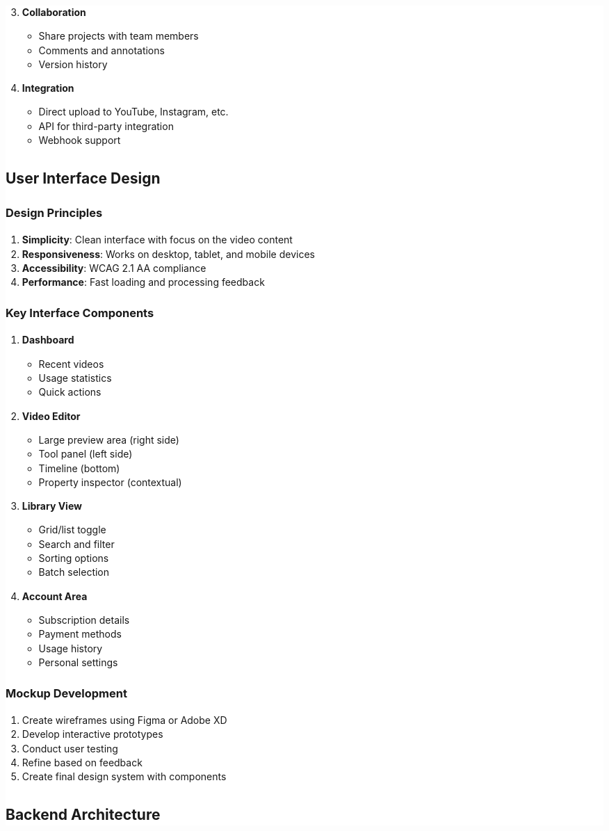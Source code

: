 3. **Collaboration**
   - Share projects with team members
   - Comments and annotations
   - Version history

4. **Integration**
   - Direct upload to YouTube, Instagram, etc.
   - API for third-party integration
   - Webhook support

## User Interface Design

### Design Principles

1. **Simplicity**: Clean interface with focus on the video content
2. **Responsiveness**: Works on desktop, tablet, and mobile devices
3. **Accessibility**: WCAG 2.1 AA compliance
4. **Performance**: Fast loading and processing feedback

### Key Interface Components

1. **Dashboard**
   - Recent videos
   - Usage statistics
   - Quick actions

2. **Video Editor**
   - Large preview area (right side)
   - Tool panel (left side)
   - Timeline (bottom)
   - Property inspector (contextual)

3. **Library View**
   - Grid/list toggle
   - Search and filter
   - Sorting options
   - Batch selection

4. **Account Area**
   - Subscription details
   - Payment methods
   - Usage history
   - Personal settings

### Mockup Development

1. Create wireframes using Figma or Adobe XD
2. Develop interactive prototypes
3. Conduct user testing
4. Refine based on feedback
5. Create final design system with components

## Backend Architecture
